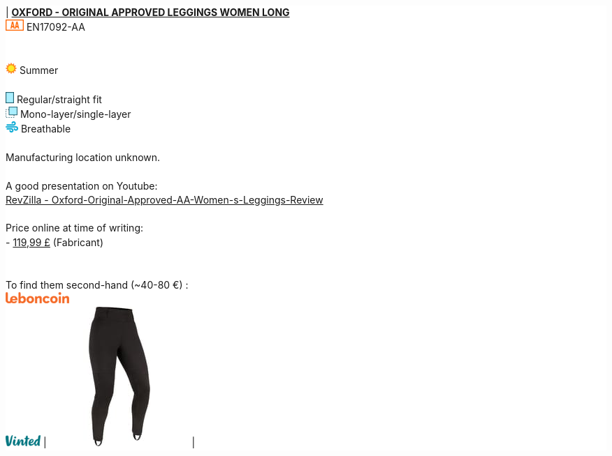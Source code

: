 |                                                                                           **[OXFORD - ORIGINAL APPROVED LEGGINGS WOMEN LONG](https://www.oxfordproducts.com/motorcycle/product_type/rider_wear/oxford/protective_denim/aa_original_approved_leggings_ws_black_l/)**                                                                                           <br />                                                                                           [![](EN17092-AA.png#floatleft "Icon: EN17092-AA")](EN17092-AA) EN17092-AA<br /><br />                                                                                           <br />                                                                                           ![](openmoji_ete.png#floatleft "Icon: Summer") Summer                                                                                           <br />                                                                                           <br />                                                                                           ![](coupe_droite.png#floatleft "Icon: Regular/straight fit") Regular/straight fit<br />                                                                                           ![](monocouche.png#floatleft "Icon: Mono-layer/single-layer") Mono-layer/single-layer                                                                                           <br />                                                                                           ![](thenounproject_blow-3883917_Adrien_Coquet.png#floatleft "Icon: Breathable (modified image: The Noun Project 3883917 - Adrien Coquet)") Breathable                                                                                           <br />                                                                                           <br />                                                                                           Manufacturing location unknown.                                                                                           <br />                                                                                           <br />                                                                                           A good presentation on Youtube:<br />                                                                                           [RevZilla - Oxford-Original-Approved-AA-Women-s-Leggings-Review](https://www.youtube.com/watch?v=rEVUt2hDCA0)<br />                                                                                           <br />                                                                                           Price online at time of writing:<br />                                                                                           - [119,99 £](https://www.oxfordproducts.com/motorcycle/product_type/rider_wear/oxford/protective_denim/aa_original_approved_leggings_ws_black_l/) (Fabricant)<br />                                                                                           <br />                                                                                           <br />                                                                                           To find them second-hand (~40-80 €) :<br />                                                                                           [![](logo_leboncoin.png#floatleft "Leboncoin logo")](https://www.leboncoin.fr/recherche?text=moto+OXFORD+ORIGINAL+APPROVED+LEGGINGS+WOMEN+LONG&shippable=1&sort=price&order=asc)<br />[![](logo_vinted.png#floatleft "Vinted logo")](https://www.vinted.fr/catalog?search_text=moto+OXFORD+ORIGINAL+APPROVED+LEGGINGS+WOMEN+LONG&order=price_low_to_high)                                                                                           |                                                                                           ![](EN17092-AA_-_OXFORD_-_ORIGINAL_APPROVED_LEGGINGS_WOMEN_LONG_-_0.jpg "Model picture OXFORD - ORIGINAL APPROVED LEGGINGS WOMEN LONG : EN17092-AA_-_OXFORD_-_ORIGINAL_APPROVED_LEGGINGS_WOMEN_LONG_-_0.jpg")                                                                                           |                                                                                           